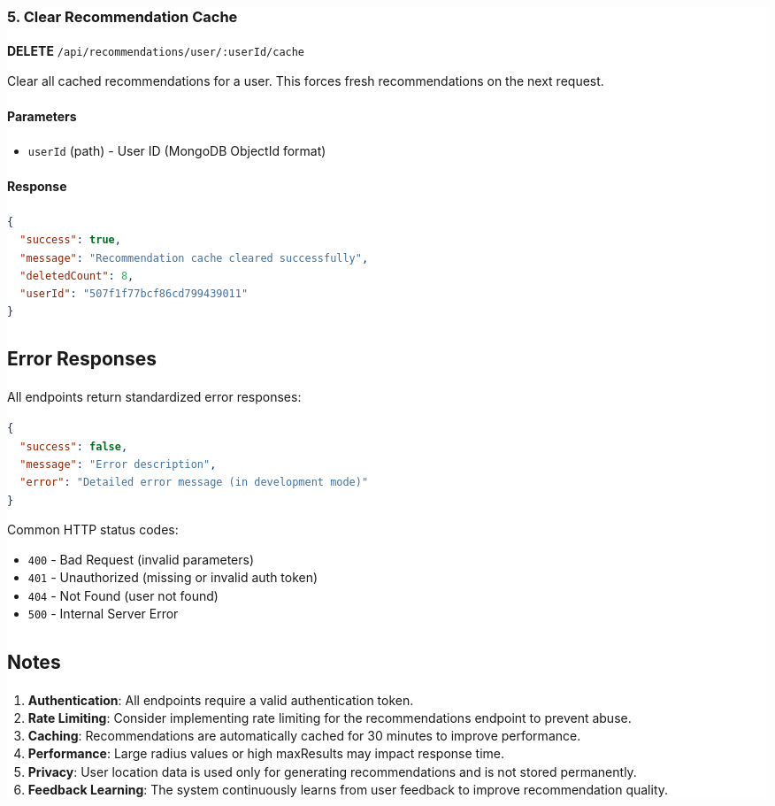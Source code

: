 ### 5. Clear Recommendation Cache

**DELETE** `/api/recommendations/user/:userId/cache`

Clear all cached recommendations for a user. This forces fresh recommendations on the next request.

#### Parameters
- `userId` (path) - User ID (MongoDB ObjectId format)

#### Response
```json
{
  "success": true,
  "message": "Recommendation cache cleared successfully",
  "deletedCount": 8,
  "userId": "507f1f77bcf86cd799439011"
}
```

## Error Responses

All endpoints return standardized error responses:

```json
{
  "success": false,
  "message": "Error description",
  "error": "Detailed error message (in development mode)"
}
```

Common HTTP status codes:
- `400` - Bad Request (invalid parameters)
- `401` - Unauthorized (missing or invalid auth token)
- `404` - Not Found (user not found)
- `500` - Internal Server Error

## Notes

1. **Authentication**: All endpoints require a valid authentication token.
2. **Rate Limiting**: Consider implementing rate limiting for the recommendations endpoint to prevent abuse.
3. **Caching**: Recommendations are automatically cached for 30 minutes to improve performance.
4. **Performance**: Large radius values or high maxResults may impact response time.
5. **Privacy**: User location data is used only for generating recommendations and is not stored permanently.
6. **Feedback Learning**: The system continuously learns from user feedback to improve recommendation quality. 